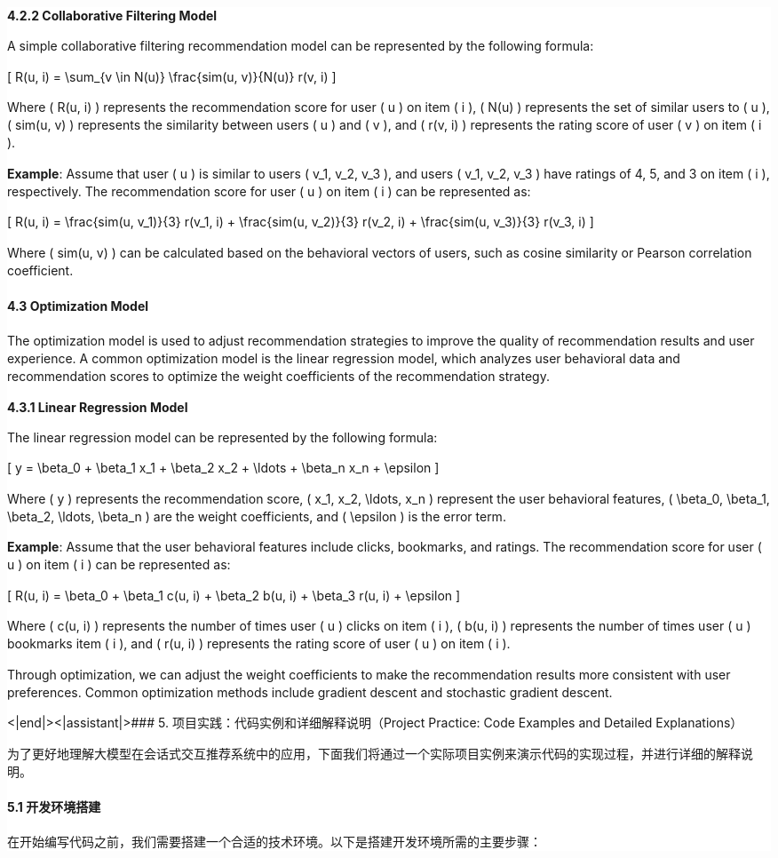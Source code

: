 **4.2.2 Collaborative Filtering Model**

A simple collaborative filtering recommendation model can be represented by the following formula:

\[ R(u, i) = \sum_{v \in N(u)} \frac{sim(u, v)}{N(u)} r(v, i) \]

Where \( R(u, i) \) represents the recommendation score for user \( u \) on item \( i \), \( N(u) \) represents the set of similar users to \( u \), \( sim(u, v) \) represents the similarity between users \( u \) and \( v \), and \( r(v, i) \) represents the rating score of user \( v \) on item \( i \).

**Example**: Assume that user \( u \) is similar to users \( v_1, v_2, v_3 \), and users \( v_1, v_2, v_3 \) have ratings of 4, 5, and 3 on item \( i \), respectively. The recommendation score for user \( u \) on item \( i \) can be represented as:

\[ R(u, i) = \frac{sim(u, v_1)}{3} r(v_1, i) + \frac{sim(u, v_2)}{3} r(v_2, i) + \frac{sim(u, v_3)}{3} r(v_3, i) \]

Where \( sim(u, v) \) can be calculated based on the behavioral vectors of users, such as cosine similarity or Pearson correlation coefficient.

#### 4.3 Optimization Model

The optimization model is used to adjust recommendation strategies to improve the quality of recommendation results and user experience. A common optimization model is the linear regression model, which analyzes user behavioral data and recommendation scores to optimize the weight coefficients of the recommendation strategy.

**4.3.1 Linear Regression Model**

The linear regression model can be represented by the following formula:

\[ y = \beta_0 + \beta_1 x_1 + \beta_2 x_2 + \ldots + \beta_n x_n + \epsilon \]

Where \( y \) represents the recommendation score, \( x_1, x_2, \ldots, x_n \) represent the user behavioral features, \( \beta_0, \beta_1, \beta_2, \ldots, \beta_n \) are the weight coefficients, and \( \epsilon \) is the error term.

**Example**: Assume that the user behavioral features include clicks, bookmarks, and ratings. The recommendation score for user \( u \) on item \( i \) can be represented as:

\[ R(u, i) = \beta_0 + \beta_1 c(u, i) + \beta_2 b(u, i) + \beta_3 r(u, i) + \epsilon \]

Where \( c(u, i) \) represents the number of times user \( u \) clicks on item \( i \), \( b(u, i) \) represents the number of times user \( u \) bookmarks item \( i \), and \( r(u, i) \) represents the rating score of user \( u \) on item \( i \).

Through optimization, we can adjust the weight coefficients to make the recommendation results more consistent with user preferences. Common optimization methods include gradient descent and stochastic gradient descent.

<|end|><|assistant|>### 5. 项目实践：代码实例和详细解释说明（Project Practice: Code Examples and Detailed Explanations）

为了更好地理解大模型在会话式交互推荐系统中的应用，下面我们将通过一个实际项目实例来演示代码的实现过程，并进行详细的解释说明。

#### 5.1 开发环境搭建

在开始编写代码之前，我们需要搭建一个合适的技术环境。以下是搭建开发环境所需的主要步骤：

